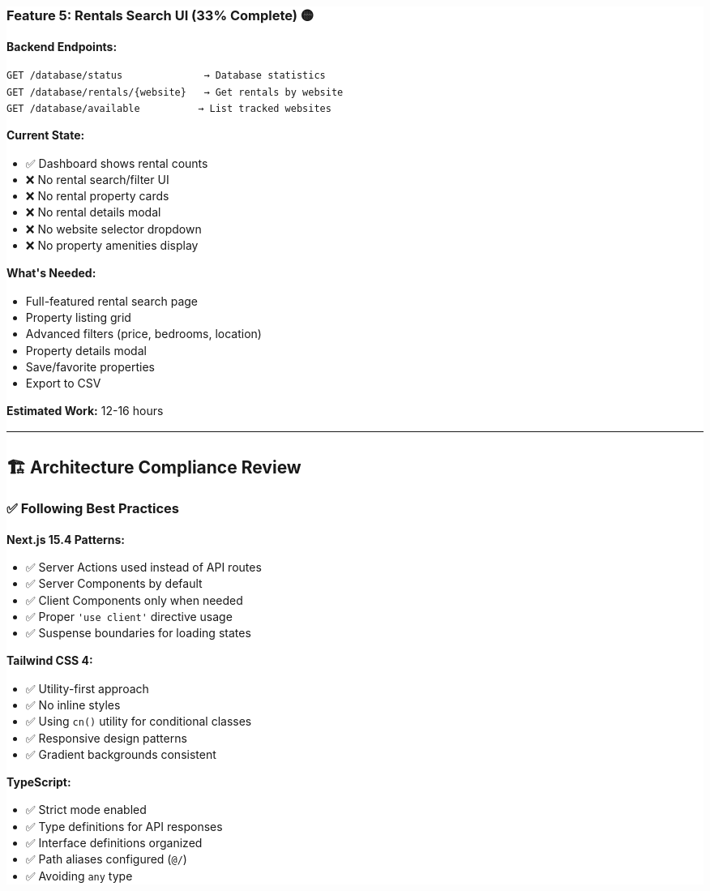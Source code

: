 ### Feature 5: Rentals Search UI (33% Complete) 🟡

**Backend Endpoints:**
```
GET /database/status              → Database statistics
GET /database/rentals/{website}   → Get rentals by website
GET /database/available          → List tracked websites
```

**Current State:**
- ✅ Dashboard shows rental counts
- ❌ No rental search/filter UI
- ❌ No rental property cards
- ❌ No rental details modal
- ❌ No website selector dropdown
- ❌ No property amenities display

**What's Needed:**
- Full-featured rental search page
- Property listing grid
- Advanced filters (price, bedrooms, location)
- Property details modal
- Save/favorite properties
- Export to CSV

**Estimated Work:** 12-16 hours

---

## 🏗️ Architecture Compliance Review

### ✅ Following Best Practices

**Next.js 15.4 Patterns:**
- ✅ Server Actions used instead of API routes
- ✅ Server Components by default
- ✅ Client Components only when needed
- ✅ Proper `'use client'` directive usage
- ✅ Suspense boundaries for loading states

**Tailwind CSS 4:**
- ✅ Utility-first approach
- ✅ No inline styles
- ✅ Using `cn()` utility for conditional classes
- ✅ Responsive design patterns
- ✅ Gradient backgrounds consistent

**TypeScript:**
- ✅ Strict mode enabled
- ✅ Type definitions for API responses
- ✅ Interface definitions organized
- ✅ Path aliases configured (`@/`)
- ✅ Avoiding `any` type
